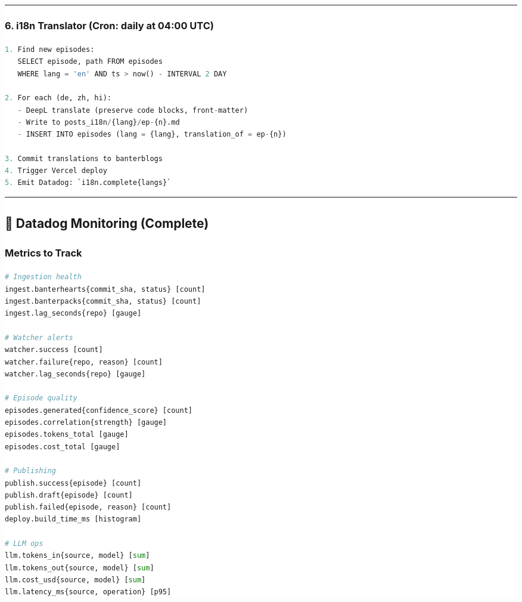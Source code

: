 ```python
```

---

### **6. i18n Translator** (Cron: daily at 04:00 UTC)
```python
1. Find new episodes: 
   SELECT episode, path FROM episodes 
   WHERE lang = 'en' AND ts > now() - INTERVAL 2 DAY

2. For each (de, zh, hi):
   - DeepL translate (preserve code blocks, front-matter)
   - Write to posts_i18n/{lang}/ep-{n}.md
   - INSERT INTO episodes (lang = {lang}, translation_of = ep-{n})
   
3. Commit translations to banterblogs
4. Trigger Vercel deploy
5. Emit Datadog: `i18n.complete{langs}`
```

---

## 🚨 Datadog Monitoring (Complete)

### **Metrics to Track**
```python
# Ingestion health
ingest.banterhearts{commit_sha, status} [count]
ingest.banterpacks{commit_sha, status} [count]
ingest.lag_seconds{repo} [gauge]

# Watcher alerts
watcher.success [count]
watcher.failure{repo, reason} [count]
watcher.lag_seconds{repo} [gauge]

# Episode quality
episodes.generated{confidence_score} [count]
episodes.correlation{strength} [gauge]
episodes.tokens_total [gauge]
episodes.cost_total [gauge]

# Publishing
publish.success{episode} [count]
publish.draft{episode} [count]
publish.failed{episode, reason} [count]
deploy.build_time_ms [histogram]

# LLM ops
llm.tokens_in{source, model} [sum]
llm.tokens_out{source, model} [sum]
llm.cost_usd{source, model} [sum]
llm.latency_ms{source, operation} [p95]
```
